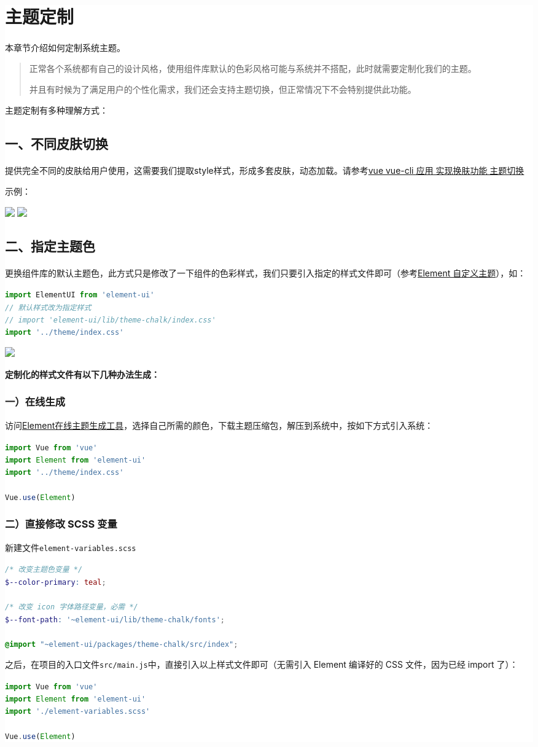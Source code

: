 # 主题定制
本章节介绍如何定制系统主题。

> 正常各个系统都有自己的设计风格，使用组件库默认的色彩风格可能与系统并不搭配，此时就需要定制化我们的主题。
> 
> 并且有时候为了满足用户的个性化需求，我们还会支持主题切换，但正常情况下不会特别提供此功能。


主题定制有多种理解方式：
## 一、不同皮肤切换
提供完全不同的皮肤给用户使用，这需要我们提取style样式，形成多套皮肤，动态加载。请参考[vue vue-cli 应用 实现换肤功能 主题切换](https://blog.csdn.net/qq_35319282/article/details/79483931)

示例：

<img src="/assets/img/vue-llplatform/theme-skin-demo1.png" width="49%"/>
<img src="/assets/img/vue-llplatform/theme-skin-demo2.png" width="49%"/>

## 二、指定主题色
更换组件库的默认主题色，此方式只是修改了一下组件的色彩样式，我们只要引入指定的样式文件即可（参考[Element 自定义主题](http://element.eleme.io/#/zh-CN/component/custom-theme)），如：
``` js {3,4}
import ElementUI from 'element-ui'
// 默认样式改为指定样式
// import 'element-ui/lib/theme-chalk/index.css'
import '../theme/index.css'
```
<img src="/assets/img/vue-llplatform/theme-one.png" />

**定制化的样式文件有以下几种办法生成：**

### 一）在线生成
访问[Element在线主题生成工具](https://elementui.github.io/theme-chalk-preview)，选择自己所需的颜色，下载主题压缩包，解压到系统中，按如下方式引入系统：
``` js
import Vue from 'vue'
import Element from 'element-ui'
import '../theme/index.css'

Vue.use(Element)
```

### 二）直接修改 SCSS 变量
新建文件`element-variables.scss`
``` scss
/* 改变主题色变量 */
$--color-primary: teal;

/* 改变 icon 字体路径变量，必需 */
$--font-path: '~element-ui/lib/theme-chalk/fonts';

@import "~element-ui/packages/theme-chalk/src/index";
```
之后，在项目的入口文件`src/main.js`中，直接引入以上样式文件即可（无需引入 Element 编译好的 CSS 文件，因为已经 import 了）：
``` js
import Vue from 'vue'
import Element from 'element-ui'
import './element-variables.scss'

Vue.use(Element)
```
